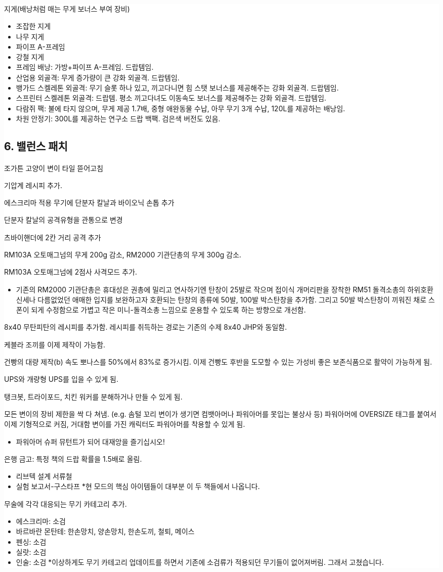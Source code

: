 지게(배낭처럼 매는 무게 보너스 부여 장비)
+ 조잡한 지게
+ 나무 지게
+ 파이프 A-프레임
+ 강철 지게
+ 프레임 배낭: 가방+파이프 A-프레임. 드랍템임.
+ 산업용 외골격: 무게 증가량이 큰 강화 외골격. 드랍템임.
+ 뱅가드 스켈레톤 외골격: 무기 슬롯 하나 있고, 끼고다니면 힘 스탯 보너스를 제공해주는 강화 외골격. 드랍템임.
+ 스프린터 스켈레톤 외골격: 드랍템. 평소 끼고다녀도 이동속도 보너스를 제공해주는 강화 외골격. 드랍템임.
+ 다람쥐 팩: 불에 타지 않으며, 무게 제공 1.7배, 중형 애완동물 수납, 아무 무기 3개 수납, 120L를 제공하는 배낭임.
+ 차원 안정기: 300L를 제공하는 연구소 드랍 백팩. 검은색 버전도 있음.







## 6. 밸런스 패치

조가튼 고양이 변이 타일 뜯어고침

기압계 레시피 추가.

에스크리마 적용 무기에 단분자 칼날과 바이오닉 손톱 추가

단분자 칼날의 공격유형을 관통으로 변경

츠바이핸더에 2칸 거리 공격 추가

RM103A 오토매그넘의 무게 200g 감소, RM2000 기관단총의 무게 300g 감소.

RM103A 오토매그넘에 2점사 사격모드 추가.
+ 기존의 RM2000 기관단총은 휴대성은 권총에 밀리고 연사하기엔 탄창이 25발로 작으며 접이식 개머리판을 장착한 RM51 돌격소총의 하위호환 신세나 다름없었던 애매한 입지를 보완하고자 호환되는 탄창의 종류에 50발, 100발 박스탄창을 추가함. 그리고 50발 박스탄창이 끼워진 채로 스폰이 되게 수정함으로 가볍고 작은 미니-돌격소총 느낌으로 운용할 수 있도록 하는 방향으로 개선함.

8x40 무탄피탄의 레시피를 추가함. 레시피를 취득하는 경로는 기존의 수제 8x40 JHP와 동일함.

케블라 조끼를 이제 제작이 가능함.

건빵의 대량 제작(b) 속도 뽀나스를 50%에서 83%로 증가시킴. 이제 건빵도 후반을 도모할 수 있는 가성비 좋은 보존식품으로 활약이 가능하게 됨.

UPS와 개량형 UPS를 입을 수 있게 됨.

탱크봇, 트라이포드, 치킨 워커를 분해하거나 만들 수 있게 됨.

모든 변이의 장비 제한을 싹 다 쳐냄. (e.g. 솜털 꼬리 변이가 생기면 컴뱃아머나 파워아머를 못입는 불상사 등)
파워아머에 OVERSIZE 태그를 붙여서 이제 기형적으로 커짐, 거대함 변이를 가진 캐릭터도 파워아머를 착용할 수 있게 됨.
+ 파워아머 슈퍼 뮤턴트가 되어 대재앙을 즐기십시오!

은행 금고: 특정 책의 드랍 확률을 1.5배로 올림.
+ 리브텍 설계 서류철
+ 실험 보고서-구스타프
*현 모드의 핵심 아이템들이 대부분 이 두 책들에서 나옵니다.

무술에 각각 대응되는 무기 카테고리 추가.
+ 에스크리마: 소검
+ 바르바란 몬탄테: 한손망치, 양손망치, 한손도끼, 철퇴, 메이스
+ 펜싱: 소검
+ 실랏: 소검
+ 인술: 소검
*이상하게도 무기 카테고리 업데이트를 하면서 기존에 소검류가 적용되던 무기들이 없어져버림. 그래서 고쳤습니다.
